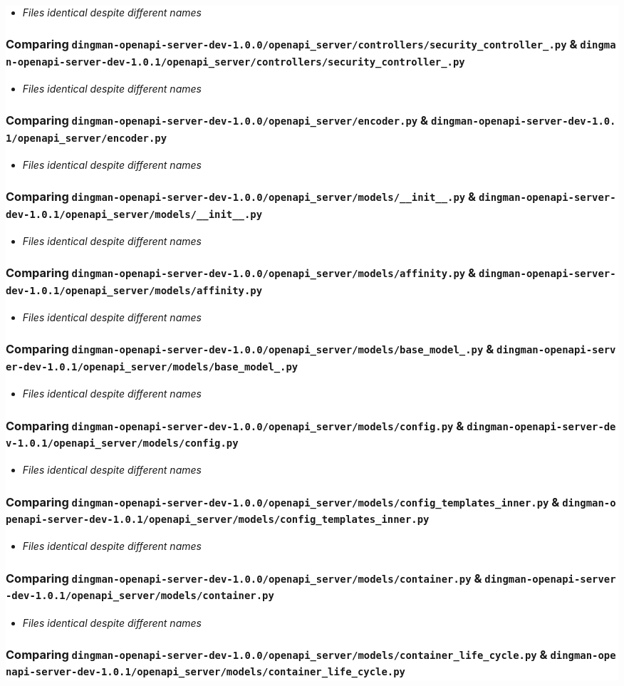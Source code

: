  * *Files identical despite different names*

### Comparing `dingman-openapi-server-dev-1.0.0/openapi_server/controllers/security_controller_.py` & `dingman-openapi-server-dev-1.0.1/openapi_server/controllers/security_controller_.py`

 * *Files identical despite different names*

### Comparing `dingman-openapi-server-dev-1.0.0/openapi_server/encoder.py` & `dingman-openapi-server-dev-1.0.1/openapi_server/encoder.py`

 * *Files identical despite different names*

### Comparing `dingman-openapi-server-dev-1.0.0/openapi_server/models/__init__.py` & `dingman-openapi-server-dev-1.0.1/openapi_server/models/__init__.py`

 * *Files identical despite different names*

### Comparing `dingman-openapi-server-dev-1.0.0/openapi_server/models/affinity.py` & `dingman-openapi-server-dev-1.0.1/openapi_server/models/affinity.py`

 * *Files identical despite different names*

### Comparing `dingman-openapi-server-dev-1.0.0/openapi_server/models/base_model_.py` & `dingman-openapi-server-dev-1.0.1/openapi_server/models/base_model_.py`

 * *Files identical despite different names*

### Comparing `dingman-openapi-server-dev-1.0.0/openapi_server/models/config.py` & `dingman-openapi-server-dev-1.0.1/openapi_server/models/config.py`

 * *Files identical despite different names*

### Comparing `dingman-openapi-server-dev-1.0.0/openapi_server/models/config_templates_inner.py` & `dingman-openapi-server-dev-1.0.1/openapi_server/models/config_templates_inner.py`

 * *Files identical despite different names*

### Comparing `dingman-openapi-server-dev-1.0.0/openapi_server/models/container.py` & `dingman-openapi-server-dev-1.0.1/openapi_server/models/container.py`

 * *Files identical despite different names*

### Comparing `dingman-openapi-server-dev-1.0.0/openapi_server/models/container_life_cycle.py` & `dingman-openapi-server-dev-1.0.1/openapi_server/models/container_life_cycle.py`
